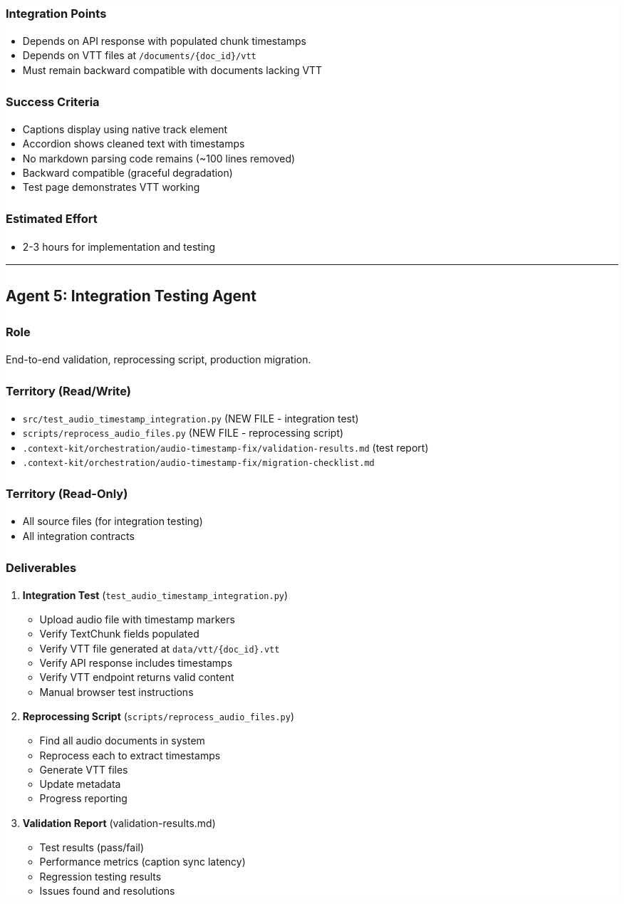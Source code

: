 ### Integration Points
- Depends on API response with populated chunk timestamps
- Depends on VTT files at `/documents/{doc_id}/vtt`
- Must remain backward compatible with documents lacking VTT

### Success Criteria
- Captions display using native track element
- Accordion shows cleaned text with timestamps
- No markdown parsing code remains (~100 lines removed)
- Backward compatible (graceful degradation)
- Test page demonstrates VTT working

### Estimated Effort
- 2-3 hours for implementation and testing

---

## Agent 5: Integration Testing Agent

### Role
End-to-end validation, reprocessing script, production migration.

### Territory (Read/Write)
- `src/test_audio_timestamp_integration.py` (NEW FILE - integration test)
- `scripts/reprocess_audio_files.py` (NEW FILE - reprocessing script)
- `.context-kit/orchestration/audio-timestamp-fix/validation-results.md` (test report)
- `.context-kit/orchestration/audio-timestamp-fix/migration-checklist.md`

### Territory (Read-Only)
- All source files (for integration testing)
- All integration contracts

### Deliverables
1. **Integration Test** (`test_audio_timestamp_integration.py`)
   - Upload audio file with timestamp markers
   - Verify TextChunk fields populated
   - Verify VTT file generated at `data/vtt/{doc_id}.vtt`
   - Verify API response includes timestamps
   - Verify VTT endpoint returns valid content
   - Manual browser test instructions

2. **Reprocessing Script** (`scripts/reprocess_audio_files.py`)
   - Find all audio documents in system
   - Reprocess each to extract timestamps
   - Generate VTT files
   - Update metadata
   - Progress reporting

3. **Validation Report** (validation-results.md)
   - Test results (pass/fail)
   - Performance metrics (caption sync latency)
   - Regression testing results
   - Issues found and resolutions
